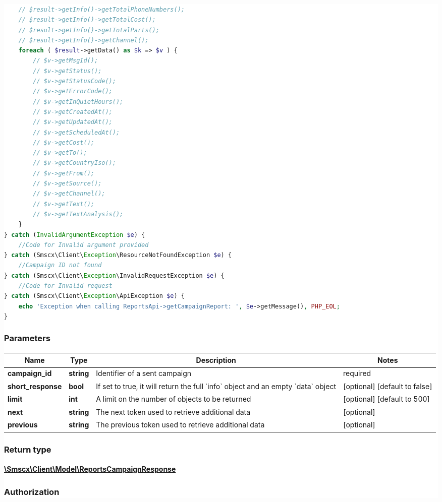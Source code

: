 ```php
    // $result->getInfo()->getTotalPhoneNumbers();
    // $result->getInfo()->getTotalCost();
    // $result->getInfo()->getTotalParts();
    // $result->getInfo()->getChannel();
    foreach ( $result->getData() as $k => $v ) {
        // $v->getMsgId();
        // $v->getStatus();
        // $v->getStatusCode();
        // $v->getErrorCode();
        // $v->getInQuietHours();
        // $v->getCreatedAt();
        // $v->getUpdatedAt();
        // $v->getScheduledAt();
        // $v->getCost();
        // $v->getTo();
        // $v->getCountryIso();
        // $v->getFrom();
        // $v->getSource();
        // $v->getChannel();
        // $v->getText();
        // $v->getTextAnalysis();
    }
} catch (InvalidArgumentException $e) {
    //Code for Invalid argument provided
} catch (Smscx\Client\Exception\ResourceNotFoundException $e) {
    //Campaign ID not found    
} catch (Smscx\Client\Exception\InvalidRequestException $e) {
    //Code for Invalid request    
} catch (Smscx\Client\Exception\ApiException $e) {
    echo 'Exception when calling ReportsApi->getCampaignReport: ', $e->getMessage(), PHP_EOL;
}
```

### Parameters

| Name | Type | Description  | Notes |
| ------------- | ------------- | ------------- | ------------- |
| **campaign_id** | **string**| Identifier of a sent campaign | required |
| **short_response** | **bool**| If set to true, it will return the full &#x60;info&#x60; object and an empty &#x60;data&#x60; object | [optional] [default to false] |
| **limit** | **int**| A limit on the number of objects to be returned | [optional] [default to 500] |
| **next** | **string**| The next token used to retrieve additional data | [optional] |
| **previous** | **string**| The previous token used to retrieve additional data | [optional] |

### Return type

[**\Smscx\Client\Model\ReportsCampaignResponse**](../Model/ReportsCampaignResponse.md)

### Authorization
